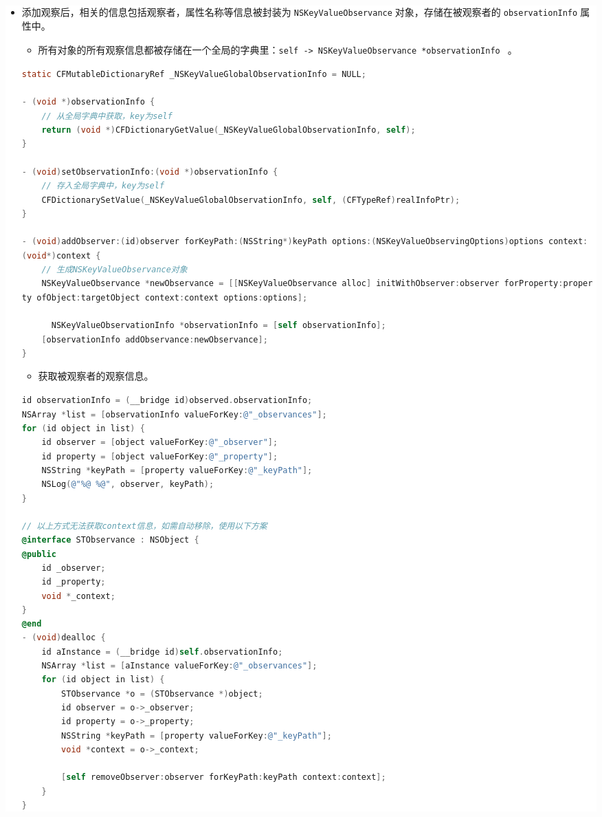 - 添加观察后，相关的信息包括观察者，属性名称等信息被封装为 `NSKeyValueObservance` 对象，存储在被观察者的 `observationInfo` 属性中。

  - 所有对象的所有观察信息都被存储在一个全局的字典里：`self -> NSKeyValueObservance *observationInfo ` 。

  ```objective-c
  static CFMutableDictionaryRef _NSKeyValueGlobalObservationInfo = NULL;
  
  - (void *)observationInfo {
      // 从全局字典中获取，key为self
      return (void *)CFDictionaryGetValue(_NSKeyValueGlobalObservationInfo, self);
  }
  
  - (void)setObservationInfo:(void *)observationInfo {
      // 存入全局字典中，key为self
      CFDictionarySetValue(_NSKeyValueGlobalObservationInfo, self, (CFTypeRef)realInfoPtr);
  }
  
  - (void)addObserver:(id)observer forKeyPath:(NSString*)keyPath options:(NSKeyValueObservingOptions)options context:(void*)context {
      // 生成NSKeyValueObservance对象
      NSKeyValueObservance *newObservance = [[NSKeyValueObservance alloc] initWithObserver:observer forProperty:property ofObject:targetObject context:context options:options];
    	
    	NSKeyValueObservationInfo *observationInfo = [self observationInfo];
      [observationInfo addObservance:newObservance];
  }
  ```

  - 获取被观察者的观察信息。

  ```objective-c
  id observationInfo = (__bridge id)observed.observationInfo;
  NSArray *list = [observationInfo valueForKey:@"_observances"];
  for (id object in list) {
      id observer = [object valueForKey:@"_observer"];
      id property = [object valueForKey:@"_property"];
      NSString *keyPath = [property valueForKey:@"_keyPath"];
      NSLog(@"%@ %@", observer, keyPath);
  }
  
  // 以上方式无法获取context信息，如需自动移除，使用以下方案
  @interface STObservance : NSObject {
  @public
      id _observer;
      id _property;
      void *_context;
  }
  @end  
  - (void)dealloc {
      id aInstance = (__bridge id)self.observationInfo;
      NSArray *list = [aInstance valueForKey:@"_observances"];
      for (id object in list) {
          STObservance *o = (STObservance *)object;
          id observer = o->_observer;
          id property = o->_property;
          NSString *keyPath = [property valueForKey:@"_keyPath"];
          void *context = o->_context;
          
          [self removeObserver:observer forKeyPath:keyPath context:context];
      } 
  }  
  ```
